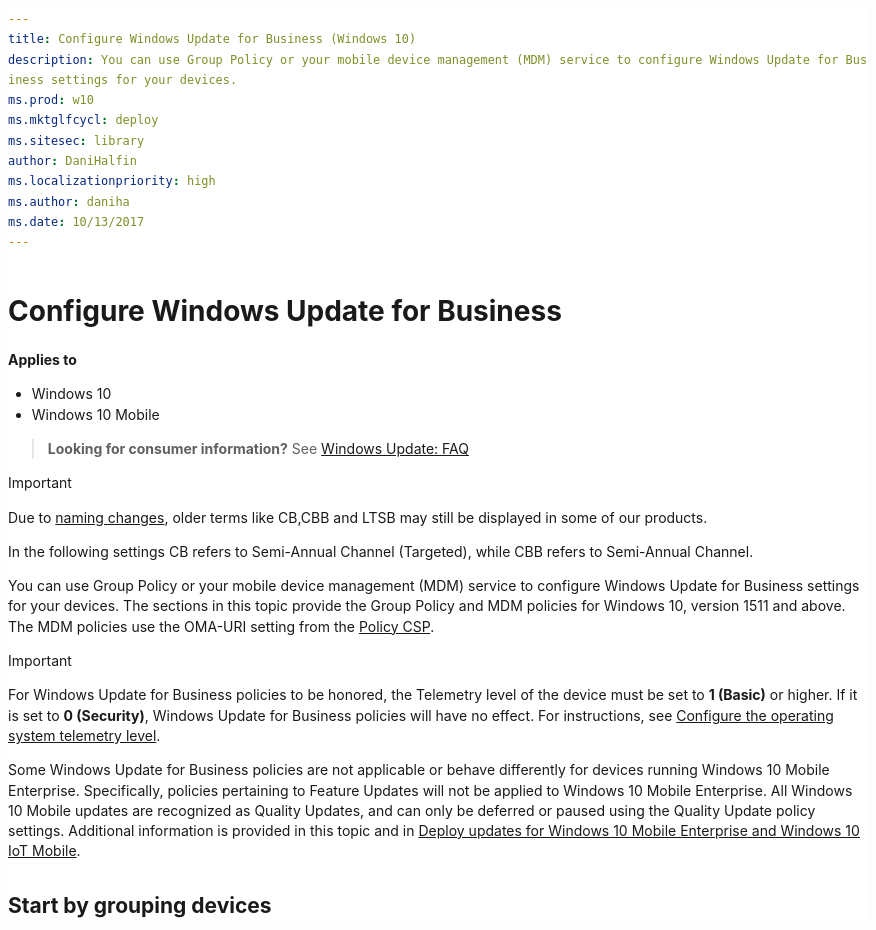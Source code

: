 ```yaml
---
title: Configure Windows Update for Business (Windows 10)
description: You can use Group Policy or your mobile device management (MDM) service to configure Windows Update for Business settings for your devices.
ms.prod: w10
ms.mktglfcycl: deploy
ms.sitesec: library
author: DaniHalfin
ms.localizationpriority: high
ms.author: daniha
ms.date: 10/13/2017
---
```


# Configure Windows Update for Business


**Applies to**

- Windows 10
- Windows 10 Mobile

> **Looking for consumer information?** See [Windows Update: FAQ](https://support.microsoft.com/help/12373/windows-update-faq) 

>[!IMPORTANT]
>Due to [naming changes](waas-overview.md#naming-changes), older terms like CB,CBB and LTSB may still be displayed in some of our products.
>
>In the following settings CB refers to Semi-Annual Channel (Targeted), while CBB refers to Semi-Annual Channel.

You can use Group Policy or your mobile device management (MDM) service to configure Windows Update for Business settings for your devices. The sections in this topic provide the Group Policy and MDM policies for Windows 10, version 1511 and above. The MDM policies use the OMA-URI setting from the [Policy CSP](https://msdn.microsoft.com/en-us/library/windows/hardware/dn904962.aspx).  

>[!IMPORTANT]
>For Windows Update for Business policies to be honored, the Telemetry level of the device must be set to **1 (Basic)** or higher.  If it is set to **0 (Security)**, Windows Update for Business policies will have no effect. For instructions, see [Configure the operating system telemetry level](https://technet.microsoft.com/en-us/itpro/windows/manage/configure-windows-telemetry-in-your-organization#configure-the-operating-system-telemetry-level).

Some Windows Update for Business policies are not applicable or behave differently for devices running Windows 10 Mobile Enterprise. Specifically, policies pertaining to Feature Updates will not be applied to Windows 10 Mobile Enterprise. All Windows 10 Mobile updates are recognized as Quality Updates, and can only be deferred or paused using the Quality Update policy settings. Additional information is provided in this topic and in [Deploy updates for Windows 10 Mobile Enterprise and Windows 10 IoT Mobile](waas-mobile-updates.md).

## Start by grouping devices
